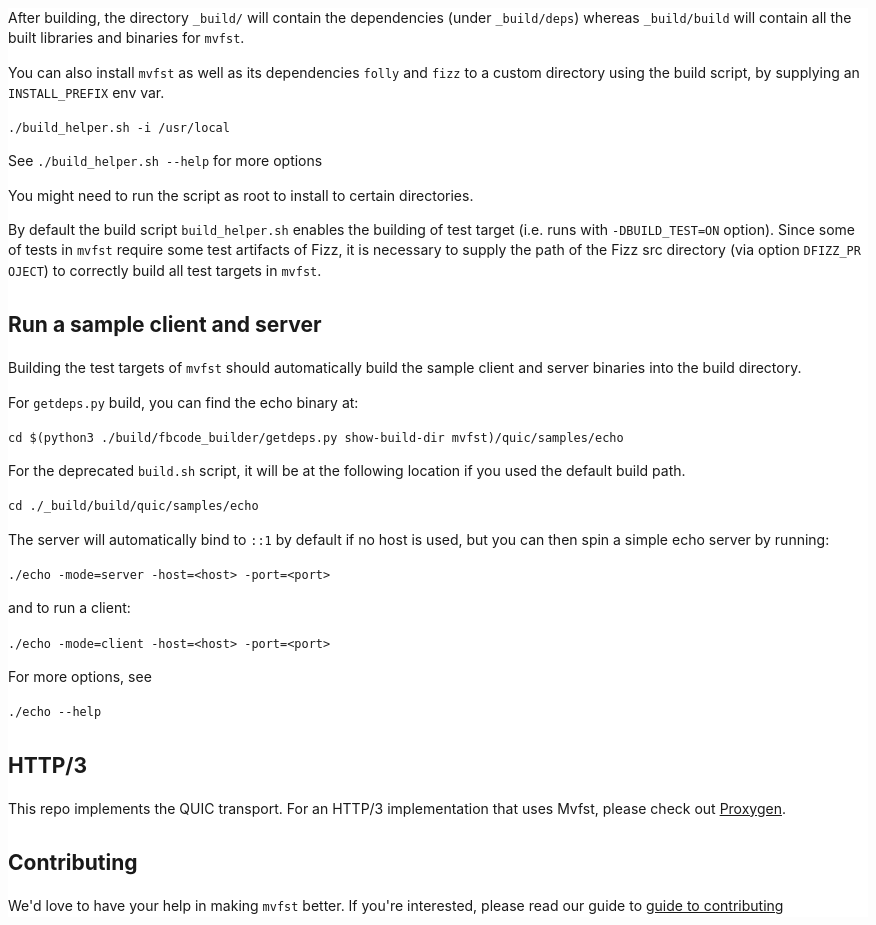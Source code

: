 After building, the directory `_build/` will contain the dependencies
(under `_build/deps`) whereas `_build/build` will contain all the
built libraries and binaries for `mvfst`.

You can also install `mvfst` as well as its dependencies `folly` and `fizz`
to a custom directory using the build script, by supplying an `INSTALL_PREFIX`
env var.
```
./build_helper.sh -i /usr/local
```
See `./build_helper.sh --help` for more options

You might need to run the script as root to install to certain directories.

By default the build script `build_helper.sh` enables the building of test target (i.e. runs with `-DBUILD_TEST=ON` option). Since some of tests in `mvfst` require some test artifacts of Fizz, it is necessary to supply the path of the Fizz src directory (via option `DFIZZ_PROJECT`) to correctly build all test targets in `mvfst`.

## Run a sample client and server
Building the test targets of `mvfst` should automatically build the sample client and server binaries into the build directory.

For `getdeps.py` build, you can find the echo binary at:
```
cd $(python3 ./build/fbcode_builder/getdeps.py show-build-dir mvfst)/quic/samples/echo
```

For the deprecated `build.sh` script, it will be at the following location if you used the default build path.
```
cd ./_build/build/quic/samples/echo
```

The server will automatically bind to `::1` by default if no host is used, but you can then spin a simple echo server by running:
```
./echo -mode=server -host=<host> -port=<port>
```
and to run a client:
```
./echo -mode=client -host=<host> -port=<port>
```
For more options, see
```
./echo --help
```
## HTTP/3
This repo implements the QUIC transport. For an HTTP/3 implementation that uses Mvfst, please check out [Proxygen](https://github.com/facebook/proxygen).

## Contributing

We'd love to have your help in making `mvfst` better. If you're interested, please
read our guide to [guide to contributing](CONTRIBUTING.md)
